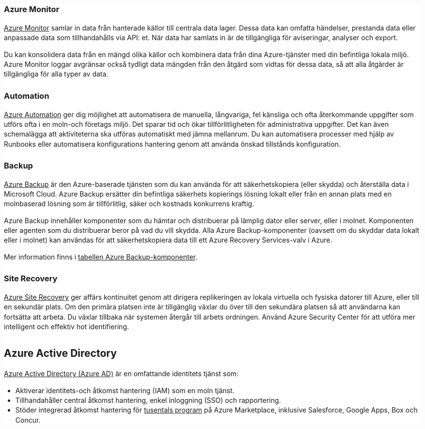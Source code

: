 ### <a name="azure-monitor"></a>Azure Monitor

[Azure Monitor](../../azure-monitor/overview.md) samlar in data från hanterade källor till centrala data lager. Dessa data kan omfatta händelser, prestanda data eller anpassade data som tillhandahålls via API: et. När data har samlats in är de tillgängliga för aviseringar, analyser och export.

Du kan konsolidera data från en mängd olika källor och kombinera data från dina Azure-tjänster med din befintliga lokala miljö. Azure Monitor loggar avgränsar också tydligt data mängden från den åtgärd som vidtas för dessa data, så att alla åtgärder är tillgängliga för alla typer av data.

### <a name="automation"></a>Automation

[Azure Automation](../../automation/automation-intro.md) ger dig möjlighet att automatisera de manuella, långvariga, fel känsliga och ofta återkommande uppgifter som utförs ofta i en moln-och företags miljö. Det sparar tid och ökar tillförlitligheten för administrativa uppgifter. Det kan även schemalägga att aktiviteterna ska utföras automatiskt med jämna mellanrum. Du kan automatisera processer med hjälp av Runbooks eller automatisera konfigurations hantering genom att använda önskad tillstånds konfiguration.

### <a name="backup"></a>Backup

[Azure Backup](../../backup/backup-overview.md) är den Azure-baserade tjänsten som du kan använda för att säkerhetskopiera (eller skydda) och återställa data i Microsoft Cloud. Azure Backup ersätter din befintliga säkerhets kopierings lösning lokalt eller från en annan plats med en molnbaserad lösning som är tillförlitlig, säker och kostnads konkurrens kraftig.

Azure Backup innehåller komponenter som du hämtar och distribuerar på lämplig dator eller server, eller i molnet. Komponenten eller agenten som du distribuerar beror på vad du vill skydda. Alla Azure Backup-komponenter (oavsett om du skyddar data lokalt eller i molnet) kan användas för att säkerhetskopiera data till ett Azure Recovery Services-valv i Azure.

Mer information finns i [tabellen Azure Backup-komponenter](../../backup/backup-overview.md#what-can-i-back-up).

### <a name="site-recovery"></a>Site Recovery

[Azure Site Recovery](https://azure.microsoft.com/documentation/services/site-recovery) ger affärs kontinuitet genom att dirigera replikeringen av lokala virtuella och fysiska datorer till Azure, eller till en sekundär plats. Om den primära platsen inte är tillgänglig växlar du över till den sekundära platsen så att användarna kan fortsätta att arbeta. Du växlar tillbaka när systemen återgår till arbets ordningen. Använd Azure Security Center för att utföra mer intelligent och effektiv hot identifiering.

## <a name="azure-active-directory"></a>Azure Active Directory

[Azure Active Directory (Azure AD)](../../active-directory/manage-apps/what-is-application-management.md) är en omfattande identitets tjänst som:

-   Aktiverar identitets-och åtkomst hantering (IAM) som en moln tjänst.
-   Tillhandahåller central åtkomst hantering, enkel inloggning (SSO) och rapportering.
-   Stöder integrerad åtkomst hantering för [tusentals program](https://azuremarketplace.microsoft.com/marketplace/apps/Microsoft.AzureActiveDirectory) på Azure Marketplace, inklusive Salesforce, Google Apps, Box och Concur.
